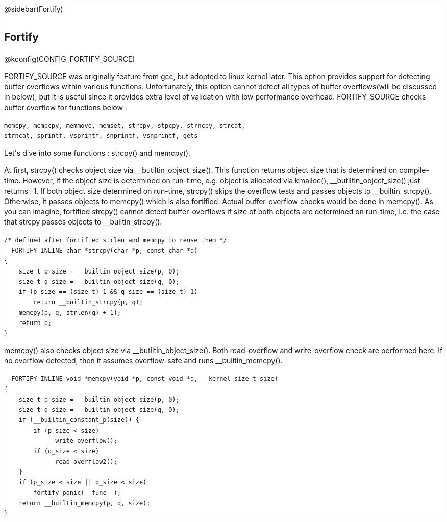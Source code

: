 @sidebar(Fortify)
## Fortify
@kconfig(CONFIG_FORTIFY_SOURCE)

FORTIFY_SOURCE was originally feature from gcc, but adopted to linux kernel later. This option provides support for detecting buffer overflows within various functions. Unfortunately, this option cannot detect all types of buffer overflows(will be discussed in below), but it is useful since it provides extra level of validation with low performance overhead. 
FORTIFY_SOURCE checks buffer overflow for functions below : 
~~~
memcpy, mempcpy, memmove, memset, strcpy, stpcpy, strncpy, strcat, 
strncat, sprintf, vsprintf, snprintf, vsnprintf, gets
~~~

Let's dive into some functions : strcpy() and memcpy().

At first, strcpy() checks object size via __butiltin_object_size(). This function returns object size that is determined on compile-time. However, if the object size is determined on run-time, e.g. object is allocated via kmalloc(), __butiltin_object_size() just returns -1. If both object size determined on run-time, strcpy() skips the overflow tests and passes objects to __builtin_strcpy(). Otherwise, it passes objects to memcpy() which is also fortified. Actual buffer-overflow checks would be done in memcpy(). As you can imagine, fortified strcpy() cannot detect buffer-overflows if size of both objects are determined on run-time, i.e. the case that strcpy passes objects to __builtin_strcpy().

~~~{.c}
/* defined after fortified strlen and memcpy to reuse them */
__FORTIFY_INLINE char *strcpy(char *p, const char *q)
{
	size_t p_size = __builtin_object_size(p, 0);
	size_t q_size = __builtin_object_size(q, 0);
	if (p_size == (size_t)-1 && q_size == (size_t)-1)
		return __builtin_strcpy(p, q);
	memcpy(p, q, strlen(q) + 1);
	return p;
}
~~~
memcpy() also checks object size via __butiltin_object_size(). Both read-overflow and write-overflow check are performed here. If no overflow detected, then it assumes overflow-safe and runs __builtin_memcpy().

~~~{.c}
__FORTIFY_INLINE void *memcpy(void *p, const void *q, __kernel_size_t size)
{
	size_t p_size = __builtin_object_size(p, 0);
	size_t q_size = __builtin_object_size(q, 0);
	if (__builtin_constant_p(size)) {
		if (p_size < size)
			__write_overflow();
		if (q_size < size)
			__read_overflow2();
	}
	if (p_size < size || q_size < size)
		fortify_panic(__func__);
	return __builtin_memcpy(p, q, size);
}
~~~
